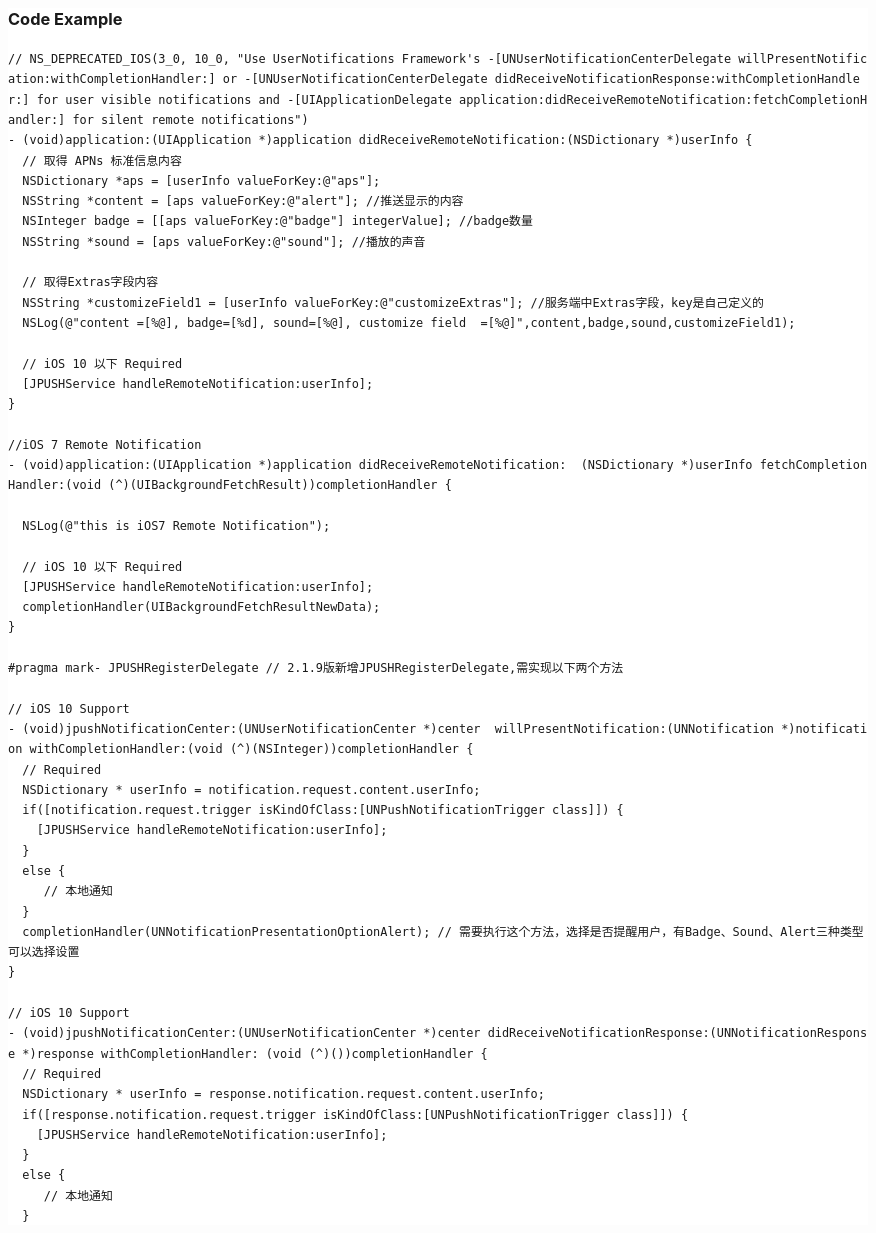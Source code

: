 ### Code Example
```
// NS_DEPRECATED_IOS(3_0, 10_0, "Use UserNotifications Framework's -[UNUserNotificationCenterDelegate willPresentNotification:withCompletionHandler:] or -[UNUserNotificationCenterDelegate didReceiveNotificationResponse:withCompletionHandler:] for user visible notifications and -[UIApplicationDelegate application:didReceiveRemoteNotification:fetchCompletionHandler:] for silent remote notifications")
- (void)application:(UIApplication *)application didReceiveRemoteNotification:(NSDictionary *)userInfo {
  // 取得 APNs 标准信息内容
  NSDictionary *aps = [userInfo valueForKey:@"aps"];
  NSString *content = [aps valueForKey:@"alert"]; //推送显示的内容
  NSInteger badge = [[aps valueForKey:@"badge"] integerValue]; //badge数量
  NSString *sound = [aps valueForKey:@"sound"]; //播放的声音
         
  // 取得Extras字段内容
  NSString *customizeField1 = [userInfo valueForKey:@"customizeExtras"]; //服务端中Extras字段，key是自己定义的
  NSLog(@"content =[%@], badge=[%d], sound=[%@], customize field  =[%@]",content,badge,sound,customizeField1);
         
  // iOS 10 以下 Required
  [JPUSHService handleRemoteNotification:userInfo];
}

//iOS 7 Remote Notification
- (void)application:(UIApplication *)application didReceiveRemoteNotification:  (NSDictionary *)userInfo fetchCompletionHandler:(void (^)(UIBackgroundFetchResult))completionHandler {
     
  NSLog(@"this is iOS7 Remote Notification");
         
  // iOS 10 以下 Required
  [JPUSHService handleRemoteNotification:userInfo];
  completionHandler(UIBackgroundFetchResultNewData);
}

#pragma mark- JPUSHRegisterDelegate // 2.1.9版新增JPUSHRegisterDelegate,需实现以下两个方法

// iOS 10 Support
- (void)jpushNotificationCenter:(UNUserNotificationCenter *)center  willPresentNotification:(UNNotification *)notification withCompletionHandler:(void (^)(NSInteger))completionHandler {
  // Required
  NSDictionary * userInfo = notification.request.content.userInfo;
  if([notification.request.trigger isKindOfClass:[UNPushNotificationTrigger class]]) {
    [JPUSHService handleRemoteNotification:userInfo];
  }
  else {
     // 本地通知
  }
  completionHandler(UNNotificationPresentationOptionAlert); // 需要执行这个方法，选择是否提醒用户，有Badge、Sound、Alert三种类型可以选择设置
}

// iOS 10 Support
- (void)jpushNotificationCenter:(UNUserNotificationCenter *)center didReceiveNotificationResponse:(UNNotificationResponse *)response withCompletionHandler: (void (^)())completionHandler {
  // Required
  NSDictionary * userInfo = response.notification.request.content.userInfo;
  if([response.notification.request.trigger isKindOfClass:[UNPushNotificationTrigger class]]) {
    [JPUSHService handleRemoteNotification:userInfo];
  }
  else {
     // 本地通知
  }
```